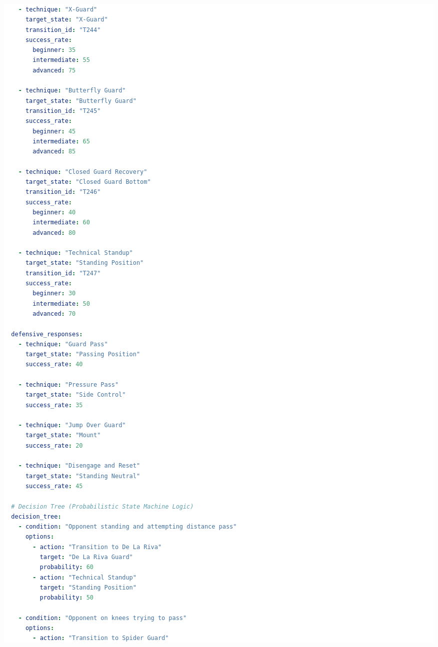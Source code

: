 ```yaml
    - technique: "X-Guard"
      target_state: "X-Guard"
      transition_id: "T244"
      success_rate:
        beginner: 35
        intermediate: 55
        advanced: 75

    - technique: "Butterfly Guard"
      target_state: "Butterfly Guard"
      transition_id: "T245"
      success_rate:
        beginner: 45
        intermediate: 65
        advanced: 85

    - technique: "Closed Guard Recovery"
      target_state: "Closed Guard Bottom"
      transition_id: "T246"
      success_rate:
        beginner: 40
        intermediate: 60
        advanced: 80

    - technique: "Technical Standup"
      target_state: "Standing Position"
      transition_id: "T247"
      success_rate:
        beginner: 30
        intermediate: 50
        advanced: 70

  defensive_responses:
    - technique: "Guard Pass"
      target_state: "Passing Position"
      success_rate: 40

    - technique: "Pressure Pass"
      target_state: "Side Control"
      success_rate: 35

    - technique: "Jump Over Guard"
      target_state: "Mount"
      success_rate: 20

    - technique: "Disengage and Reset"
      target_state: "Standing Neutral"
      success_rate: 45

  # Decision Tree (Probabilistic State Machine Logic)
  decision_tree:
    - condition: "Opponent standing and attempting distance pass"
      options:
        - action: "Transition to De La Riva"
          target: "De La Riva Guard"
          probability: 60
        - action: "Technical Standup"
          target: "Standing Position"
          probability: 50

    - condition: "Opponent on knees trying to pass"
      options:
        - action: "Transition to Spider Guard"
```